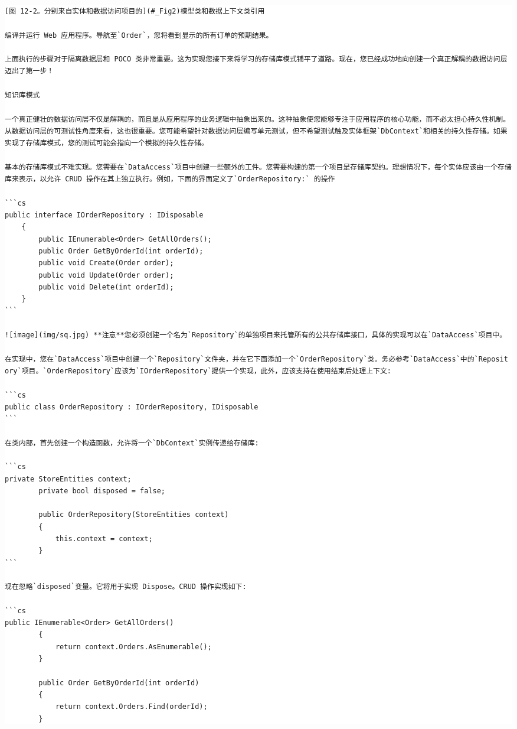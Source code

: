     [图 12-2。分别来自实体和数据访问项目的](#_Fig2)模型类和数据上下文类引用

    编译并运行 Web 应用程序。导航至`Order`，您将看到显示的所有订单的预期结果。

    上面执行的步骤对于隔离数据层和 POCO 类非常重要。这为实现您接下来将学习的存储库模式铺平了道路。现在，您已经成功地向创建一个真正解耦的数据访问层迈出了第一步！

    知识库模式

    一个真正健壮的数据访问层不仅是解耦的，而且是从应用程序的业务逻辑中抽象出来的。这种抽象使您能够专注于应用程序的核心功能，而不必太担心持久性机制。从数据访问层的可测试性角度来看，这也很重要。您可能希望针对数据访问层编写单元测试，但不希望测试触及实体框架`DbContext`和相关的持久性存储。如果实现了存储库模式，您的测试可能会指向一个模拟的持久性存储。

    基本的存储库模式不难实现。您需要在`DataAccess`项目中创建一些额外的工件。您需要构建的第一个项目是存储库契约。理想情况下，每个实体应该由一个存储库来表示，以允许 CRUD 操作在其上独立执行。例如，下面的界面定义了`OrderRepository:` 的操作

    ```cs
    public interface IOrderRepository : IDisposable
        {
            public IEnumerable<Order> GetAllOrders();
            public Order GetByOrderId(int orderId);
            public void Create(Order order);
            public void Update(Order order);
            public void Delete(int orderId);
        }
    ```

    ![image](img/sq.jpg) **注意**您必须创建一个名为`Repository`的单独项目来托管所有的公共存储库接口，具体的实现可以在`DataAccess`项目中。

    在实现中，您在`DataAccess`项目中创建一个`Repository`文件夹，并在它下面添加一个`OrderRepository`类。务必参考`DataAccess`中的`Repository`项目。`OrderRepository`应该为`IOrderRepository`提供一个实现，此外，应该支持在使用结束后处理上下文:

    ```cs
    public class OrderRepository : IOrderRepository, IDisposable
    ```

    在类内部，首先创建一个构造函数，允许将一个`DbContext`实例传递给存储库:

    ```cs
    private StoreEntities context;
            private bool disposed = false;

            public OrderRepository(StoreEntities context)
            {
                this.context = context;
            }
    ```

    现在忽略`disposed`变量。它将用于实现 Dispose。CRUD 操作实现如下:

    ```cs
    public IEnumerable<Order> GetAllOrders()
            {
                return context.Orders.AsEnumerable();
            }

            public Order GetByOrderId(int orderId)
            {
                return context.Orders.Find(orderId);
            }
